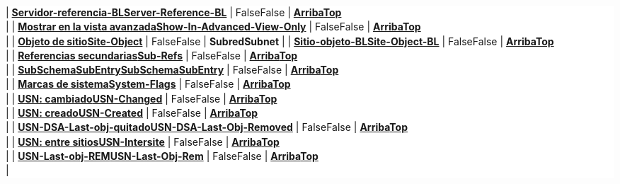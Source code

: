 | [<span data-ttu-id="443e0-327">**Servidor-referencia-BL**</span><span class="sxs-lookup"><span data-stu-id="443e0-327">**Server-Reference-BL**</span></span>](a-serverreferencebl.md)                        | <span data-ttu-id="443e0-328">False</span><span class="sxs-lookup"><span data-stu-id="443e0-328">False</span></span>     | [<span data-ttu-id="443e0-329">**Arriba**</span><span class="sxs-lookup"><span data-stu-id="443e0-329">**Top**</span></span>](c-top.md)<br/> |
| [<span data-ttu-id="443e0-330">**Mostrar en la vista avanzada**</span><span class="sxs-lookup"><span data-stu-id="443e0-330">**Show-In-Advanced-View-Only**</span></span>](a-showinadvancedviewonly.md)            | <span data-ttu-id="443e0-331">False</span><span class="sxs-lookup"><span data-stu-id="443e0-331">False</span></span>     | [<span data-ttu-id="443e0-332">**Arriba**</span><span class="sxs-lookup"><span data-stu-id="443e0-332">**Top**</span></span>](c-top.md)<br/> |
| [<span data-ttu-id="443e0-333">**Objeto de sitio**</span><span class="sxs-lookup"><span data-stu-id="443e0-333">**Site-Object**</span></span>](a-siteobject.md)                                       | <span data-ttu-id="443e0-334">False</span><span class="sxs-lookup"><span data-stu-id="443e0-334">False</span></span>     | <span data-ttu-id="443e0-335">**Subred**</span><span class="sxs-lookup"><span data-stu-id="443e0-335">**Subnet**</span></span>                      |
| [<span data-ttu-id="443e0-336">**Sitio-objeto-BL**</span><span class="sxs-lookup"><span data-stu-id="443e0-336">**Site-Object-BL**</span></span>](a-siteobjectbl.md)                                  | <span data-ttu-id="443e0-337">False</span><span class="sxs-lookup"><span data-stu-id="443e0-337">False</span></span>     | [<span data-ttu-id="443e0-338">**Arriba**</span><span class="sxs-lookup"><span data-stu-id="443e0-338">**Top**</span></span>](c-top.md)<br/> |
| [<span data-ttu-id="443e0-339">**Referencias secundarias**</span><span class="sxs-lookup"><span data-stu-id="443e0-339">**Sub-Refs**</span></span>](a-subrefs.md)                                             | <span data-ttu-id="443e0-340">False</span><span class="sxs-lookup"><span data-stu-id="443e0-340">False</span></span>     | [<span data-ttu-id="443e0-341">**Arriba**</span><span class="sxs-lookup"><span data-stu-id="443e0-341">**Top**</span></span>](c-top.md)<br/> |
| [<span data-ttu-id="443e0-342">**SubSchemaSubEntry**</span><span class="sxs-lookup"><span data-stu-id="443e0-342">**SubSchemaSubEntry**</span></span>](a-subschemasubentry.md)                          | <span data-ttu-id="443e0-343">False</span><span class="sxs-lookup"><span data-stu-id="443e0-343">False</span></span>     | [<span data-ttu-id="443e0-344">**Arriba**</span><span class="sxs-lookup"><span data-stu-id="443e0-344">**Top**</span></span>](c-top.md)<br/> |
| [<span data-ttu-id="443e0-345">**Marcas de sistema**</span><span class="sxs-lookup"><span data-stu-id="443e0-345">**System-Flags**</span></span>](a-systemflags.md)                                     | <span data-ttu-id="443e0-346">False</span><span class="sxs-lookup"><span data-stu-id="443e0-346">False</span></span>     | [<span data-ttu-id="443e0-347">**Arriba**</span><span class="sxs-lookup"><span data-stu-id="443e0-347">**Top**</span></span>](c-top.md)<br/> |
| [<span data-ttu-id="443e0-348">**USN: cambiado**</span><span class="sxs-lookup"><span data-stu-id="443e0-348">**USN-Changed**</span></span>](a-usnchanged.md)                                       | <span data-ttu-id="443e0-349">False</span><span class="sxs-lookup"><span data-stu-id="443e0-349">False</span></span>     | [<span data-ttu-id="443e0-350">**Arriba**</span><span class="sxs-lookup"><span data-stu-id="443e0-350">**Top**</span></span>](c-top.md)<br/> |
| [<span data-ttu-id="443e0-351">**USN: creado**</span><span class="sxs-lookup"><span data-stu-id="443e0-351">**USN-Created**</span></span>](a-usncreated.md)                                       | <span data-ttu-id="443e0-352">False</span><span class="sxs-lookup"><span data-stu-id="443e0-352">False</span></span>     | [<span data-ttu-id="443e0-353">**Arriba**</span><span class="sxs-lookup"><span data-stu-id="443e0-353">**Top**</span></span>](c-top.md)<br/> |
| [<span data-ttu-id="443e0-354">**USN-DSA-Last-obj-quitado**</span><span class="sxs-lookup"><span data-stu-id="443e0-354">**USN-DSA-Last-Obj-Removed**</span></span>](a-usndsalastobjremoved.md)                | <span data-ttu-id="443e0-355">False</span><span class="sxs-lookup"><span data-stu-id="443e0-355">False</span></span>     | [<span data-ttu-id="443e0-356">**Arriba**</span><span class="sxs-lookup"><span data-stu-id="443e0-356">**Top**</span></span>](c-top.md)<br/> |
| [<span data-ttu-id="443e0-357">**USN: entre sitios**</span><span class="sxs-lookup"><span data-stu-id="443e0-357">**USN-Intersite**</span></span>](a-usnintersite.md)                                   | <span data-ttu-id="443e0-358">False</span><span class="sxs-lookup"><span data-stu-id="443e0-358">False</span></span>     | [<span data-ttu-id="443e0-359">**Arriba**</span><span class="sxs-lookup"><span data-stu-id="443e0-359">**Top**</span></span>](c-top.md)<br/> |
| [<span data-ttu-id="443e0-360">**USN-Last-obj-REM**</span><span class="sxs-lookup"><span data-stu-id="443e0-360">**USN-Last-Obj-Rem**</span></span>](a-usnlastobjrem.md)                               | <span data-ttu-id="443e0-361">False</span><span class="sxs-lookup"><span data-stu-id="443e0-361">False</span></span>     | [<span data-ttu-id="443e0-362">**Arriba**</span><span class="sxs-lookup"><span data-stu-id="443e0-362">**Top**</span></span>](c-top.md)<br/> |